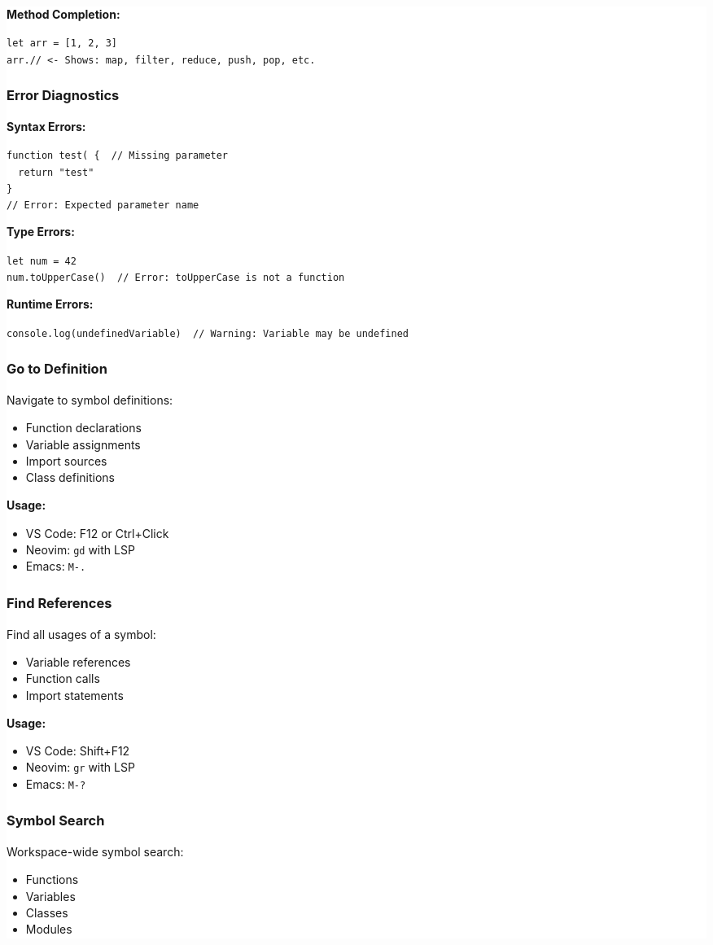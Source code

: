 **Method Completion:**
```nagari
let arr = [1, 2, 3]
arr.// <- Shows: map, filter, reduce, push, pop, etc.
```

### Error Diagnostics

**Syntax Errors:**
```nagari
function test( {  // Missing parameter
  return "test"
}
// Error: Expected parameter name
```

**Type Errors:**
```nagari
let num = 42
num.toUpperCase()  // Error: toUpperCase is not a function
```

**Runtime Errors:**
```nagari
console.log(undefinedVariable)  // Warning: Variable may be undefined
```

### Go to Definition

Navigate to symbol definitions:
- Function declarations
- Variable assignments
- Import sources
- Class definitions

**Usage:**
- VS Code: F12 or Ctrl+Click
- Neovim: `gd` with LSP
- Emacs: `M-.`

### Find References

Find all usages of a symbol:
- Variable references
- Function calls
- Import statements

**Usage:**
- VS Code: Shift+F12
- Neovim: `gr` with LSP
- Emacs: `M-?`

### Symbol Search

Workspace-wide symbol search:
- Functions
- Variables
- Classes
- Modules
